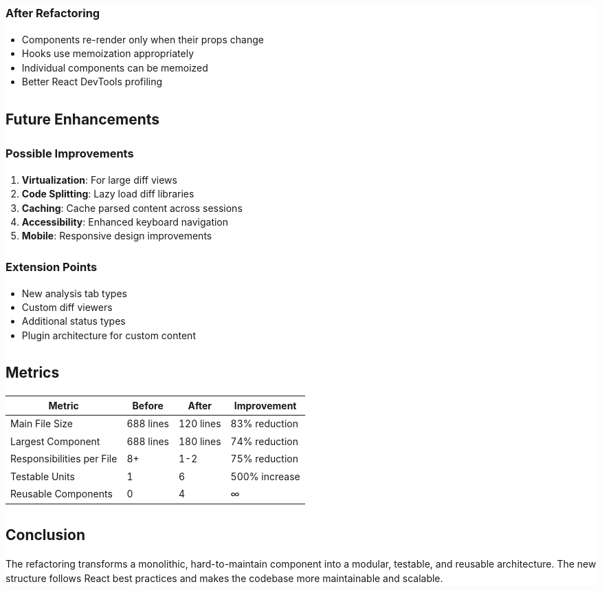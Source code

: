 ### After Refactoring
- Components re-render only when their props change
- Hooks use memoization appropriately
- Individual components can be memoized
- Better React DevTools profiling

## Future Enhancements

### Possible Improvements
1. **Virtualization**: For large diff views
2. **Code Splitting**: Lazy load diff libraries
3. **Caching**: Cache parsed content across sessions
4. **Accessibility**: Enhanced keyboard navigation
5. **Mobile**: Responsive design improvements

### Extension Points
- New analysis tab types
- Custom diff viewers
- Additional status types
- Plugin architecture for custom content

## Metrics

| Metric | Before | After | Improvement |
|--------|--------|-------|-------------|
| Main File Size | 688 lines | 120 lines | 83% reduction |
| Largest Component | 688 lines | 180 lines | 74% reduction |
| Responsibilities per File | 8+ | 1-2 | 75% reduction |
| Testable Units | 1 | 6 | 500% increase |
| Reusable Components | 0 | 4 | ∞ |

## Conclusion

The refactoring transforms a monolithic, hard-to-maintain component into a modular, testable, and reusable architecture. The new structure follows React best practices and makes the codebase more maintainable and scalable.